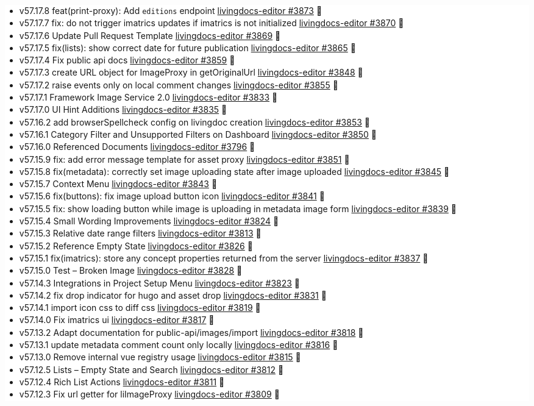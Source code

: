 * v57.17.8 feat(print-proxy): Add `editions` endpoint [livingdocs-editor #3873](https://github.com/livingdocsIO/livingdocs-editor/pull/3873) :gift:
* v57.17.7 fix: do not trigger imatrics updates if imatrics is not initialized [livingdocs-editor #3870](https://github.com/livingdocsIO/livingdocs-editor/pull/3870) :gift:
* v57.17.6 Update Pull Request Template [livingdocs-editor #3869](https://github.com/livingdocsIO/livingdocs-editor/pull/3869) :gift:
* v57.17.5 fix(lists): show correct date for future publication [livingdocs-editor #3865](https://github.com/livingdocsIO/livingdocs-editor/pull/3865) :gift:
* v57.17.4 Fix public api docs [livingdocs-editor #3859](https://github.com/livingdocsIO/livingdocs-editor/pull/3859) :gift:
* v57.17.3 create URL object for ImageProxy in getOriginalUrl [livingdocs-editor #3848](https://github.com/livingdocsIO/livingdocs-editor/pull/3848) :gift:
* v57.17.2 raise events only on local comment changes [livingdocs-editor #3855](https://github.com/livingdocsIO/livingdocs-editor/pull/3855) :gift:
* v57.17.1 Framework Image Service 2.0 [livingdocs-editor #3833](https://github.com/livingdocsIO/livingdocs-editor/pull/3833) :gift:
* v57.17.0 UI Hint Additions [livingdocs-editor #3835](https://github.com/livingdocsIO/livingdocs-editor/pull/3835) :gift:
* v57.16.2 add browserSpellcheck config on livingdoc creation [livingdocs-editor #3853](https://github.com/livingdocsIO/livingdocs-editor/pull/3853) :gift:
* v57.16.1 Category Filter and Unsupported Filters on Dashboard [livingdocs-editor #3850](https://github.com/livingdocsIO/livingdocs-editor/pull/3850) :gift:
* v57.16.0 Referenced Documents [livingdocs-editor #3796](https://github.com/livingdocsIO/livingdocs-editor/pull/3796) :gift:
* v57.15.9 fix: add error message template for asset proxy [livingdocs-editor #3851](https://github.com/livingdocsIO/livingdocs-editor/pull/3851) :gift:
* v57.15.8 fix(metadata): correctly set image uploading state after image uploaded [livingdocs-editor #3845](https://github.com/livingdocsIO/livingdocs-editor/pull/3845) :gift:
* v57.15.7 Context Menu [livingdocs-editor #3843](https://github.com/livingdocsIO/livingdocs-editor/pull/3843) :gift:
* v57.15.6 fix(buttons): fix image upload button icon [livingdocs-editor #3841](https://github.com/livingdocsIO/livingdocs-editor/pull/3841) :gift:
* v57.15.5 fix: show loading button while image is uploading in metadata image form [livingdocs-editor #3839](https://github.com/livingdocsIO/livingdocs-editor/pull/3839) :gift:
* v57.15.4 Small Wording Improvements [livingdocs-editor #3824](https://github.com/livingdocsIO/livingdocs-editor/pull/3824) :gift:
* v57.15.3 Relative date range filters [livingdocs-editor #3813](https://github.com/livingdocsIO/livingdocs-editor/pull/3813) :gift:
* v57.15.2 Reference Empty State [livingdocs-editor #3826](https://github.com/livingdocsIO/livingdocs-editor/pull/3826) :gift:
* v57.15.1 fix(imatrics): store any concept properties returned from the server [livingdocs-editor #3837](https://github.com/livingdocsIO/livingdocs-editor/pull/3837) :gift:
* v57.15.0 Test – Broken Image [livingdocs-editor #3828](https://github.com/livingdocsIO/livingdocs-editor/pull/3828) :gift:
* v57.14.3 Integrations in Project Setup Menu [livingdocs-editor #3823](https://github.com/livingdocsIO/livingdocs-editor/pull/3823) :gift:
* v57.14.2 fix drop indicator for hugo and asset drop [livingdocs-editor #3831](https://github.com/livingdocsIO/livingdocs-editor/pull/3831) :gift:
* v57.14.1 import icon css to diff css [livingdocs-editor #3819](https://github.com/livingdocsIO/livingdocs-editor/pull/3819) :gift:
* v57.14.0 Fix imatrics ui [livingdocs-editor #3817](https://github.com/livingdocsIO/livingdocs-editor/pull/3817) :gift:
* v57.13.2 Adapt documentation for public-api/images/import [livingdocs-editor #3818](https://github.com/livingdocsIO/livingdocs-editor/pull/3818) :gift:
* v57.13.1 update metadata comment count only locally [livingdocs-editor #3816](https://github.com/livingdocsIO/livingdocs-editor/pull/3816) :gift:
* v57.13.0 Remove internal vue registry usage [livingdocs-editor #3815](https://github.com/livingdocsIO/livingdocs-editor/pull/3815) :gift:
* v57.12.5 Lists – Empty State and Search [livingdocs-editor #3812](https://github.com/livingdocsIO/livingdocs-editor/pull/3812) :gift:
* v57.12.4 Rich List Actions [livingdocs-editor #3811](https://github.com/livingdocsIO/livingdocs-editor/pull/3811) :gift:
* v57.12.3 Fix url getter for liImageProxy [livingdocs-editor #3809](https://github.com/livingdocsIO/livingdocs-editor/pull/3809) :gift: